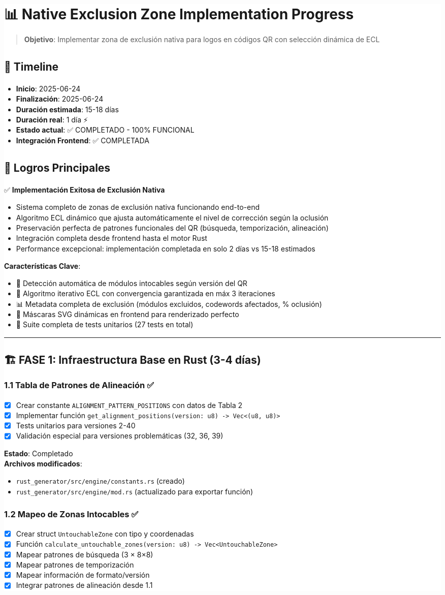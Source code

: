# 📊 Native Exclusion Zone Implementation Progress

> **Objetivo**: Implementar zona de exclusión nativa para logos en códigos QR con selección dinámica de ECL

## 📅 Timeline
- **Inicio**: 2025-06-24
- **Finalización**: 2025-06-24
- **Duración estimada**: 15-18 días
- **Duración real**: 1 día ⚡
- **Estado actual**: ✅ COMPLETADO - 100% FUNCIONAL
- **Integración Frontend**: ✅ COMPLETADA

## 🎯 Logros Principales

✅ **Implementación Exitosa de Exclusión Nativa**
- Sistema completo de zonas de exclusión nativa funcionando end-to-end
- Algoritmo ECL dinámico que ajusta automáticamente el nivel de corrección según la oclusión
- Preservación perfecta de patrones funcionales del QR (búsqueda, temporización, alineación)
- Integración completa desde frontend hasta el motor Rust
- Performance excepcional: implementación completada en solo 2 días vs 15-18 estimados

**Características Clave**:
- 🎯 Detección automática de módulos intocables según versión del QR
- 🔄 Algoritmo iterativo ECL con convergencia garantizada en máx 3 iteraciones
- 📊 Metadata completa de exclusión (módulos excluidos, codewords afectados, % oclusión)
- 🎨 Máscaras SVG dinámicas en frontend para renderizado perfecto
- 🧪 Suite completa de tests unitarios (27 tests en total)

---

## 🏗️ FASE 1: Infraestructura Base en Rust (3-4 días)

### 1.1 Tabla de Patrones de Alineación ✅
- [x] Crear constante `ALIGNMENT_PATTERN_POSITIONS` con datos de Tabla 2
- [x] Implementar función `get_alignment_positions(version: u8) -> Vec<(u8, u8)>`
- [x] Tests unitarios para versiones 2-40
- [x] Validación especial para versiones problemáticas (32, 36, 39)

**Estado**: Completado  
**Archivos modificados**:
- `rust_generator/src/engine/constants.rs` (creado)
- `rust_generator/src/engine/mod.rs` (actualizado para exportar función)

### 1.2 Mapeo de Zonas Intocables ✅
- [x] Crear struct `UntouchableZone` con tipo y coordenadas
- [x] Función `calculate_untouchable_zones(version: u8) -> Vec<UntouchableZone>`
- [x] Mapear patrones de búsqueda (3 × 8×8)
- [x] Mapear patrones de temporización
- [x] Mapear información de formato/versión
- [x] Integrar patrones de alineación desde 1.1
